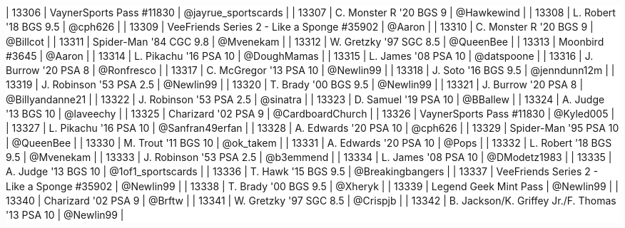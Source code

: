 | 13306 | VaynerSports Pass #11830 | \@jayrue_sportscards |
| 13307 | C. Monster R &#039;20 BGS 9 | \@Hawkewind |
| 13308 | L. Robert &#039;18 BGS 9.5 | \@cph626 |
| 13309 | VeeFriends Series 2 - Like a Sponge #35902 | \@Aaron |
| 13310 | C. Monster R &#039;20 BGS 9 | \@Billcot |
| 13311 | Spider-Man &#039;84 CGC 9.8 | \@Mvenekam |
| 13312 | W. Gretzky &#039;97 SGC 8.5 | \@QueenBee |
| 13313 | Moonbird #3645 | \@Aaron |
| 13314 | L. Pikachu &#039;16 PSA 10 | \@DoughMamas |
| 13315 | L. James &#039;08 PSA 10 | \@datspoone |
| 13316 | J. Burrow &#039;20 PSA 8 | \@Ronfresco |
| 13317 | C. McGregor &#039;13 PSA 10 | \@Newlin99 |
| 13318 | J. Soto &#039;16 BGS 9.5 | \@jenndunn12m |
| 13319 | J. Robinson &#039;53 PSA 2.5 | \@Newlin99 |
| 13320 | T. Brady &#039;00 BGS 9.5 | \@Newlin99 |
| 13321 | J. Burrow &#039;20 PSA 8 | \@Billyandanne21 |
| 13322 | J. Robinson &#039;53 PSA 2.5 | \@sinatra |
| 13323 | D. Samuel &#039;19 PSA 10 | \@BBallew |
| 13324 | A. Judge &#039;13 BGS 10 | \@laveechy |
| 13325 | Charizard &#039;02 PSA 9 | \@CardboardChurch |
| 13326 | VaynerSports Pass #11830 | \@Kyled005 |
| 13327 | L. Pikachu &#039;16 PSA 10 | \@Sanfran49erfan |
| 13328 | A. Edwards &#039;20 PSA 10 | \@cph626 |
| 13329 | Spider-Man &#039;95 PSA 10 | \@QueenBee |
| 13330 | M. Trout &#039;11 BGS 10 | \@ok_takem |
| 13331 | A. Edwards &#039;20 PSA 10 | \@Pops |
| 13332 | L. Robert &#039;18 BGS 9.5 | \@Mvenekam |
| 13333 | J. Robinson &#039;53 PSA 2.5 | \@b3emmend |
| 13334 | L. James &#039;08 PSA 10 | \@DModetz1983 |
| 13335 | A. Judge &#039;13 BGS 10 | \@1of1_sportscards |
| 13336 | T. Hawk &#039;15 BGS 9.5 | \@Breakingbangers |
| 13337 | VeeFriends Series 2 - Like a Sponge #35902 | \@Newlin99 |
| 13338 | T. Brady &#039;00 BGS 9.5 | \@Xheryk |
| 13339 | Legend Geek Mint Pass | \@Newlin99 |
| 13340 | Charizard &#039;02 PSA 9 | \@Brftw |
| 13341 | W. Gretzky &#039;97 SGC 8.5 | \@Crispjb |
| 13342 | B. Jackson/K. Griffey Jr./F. Thomas &#039;13 PSA 10 | \@Newlin99 |